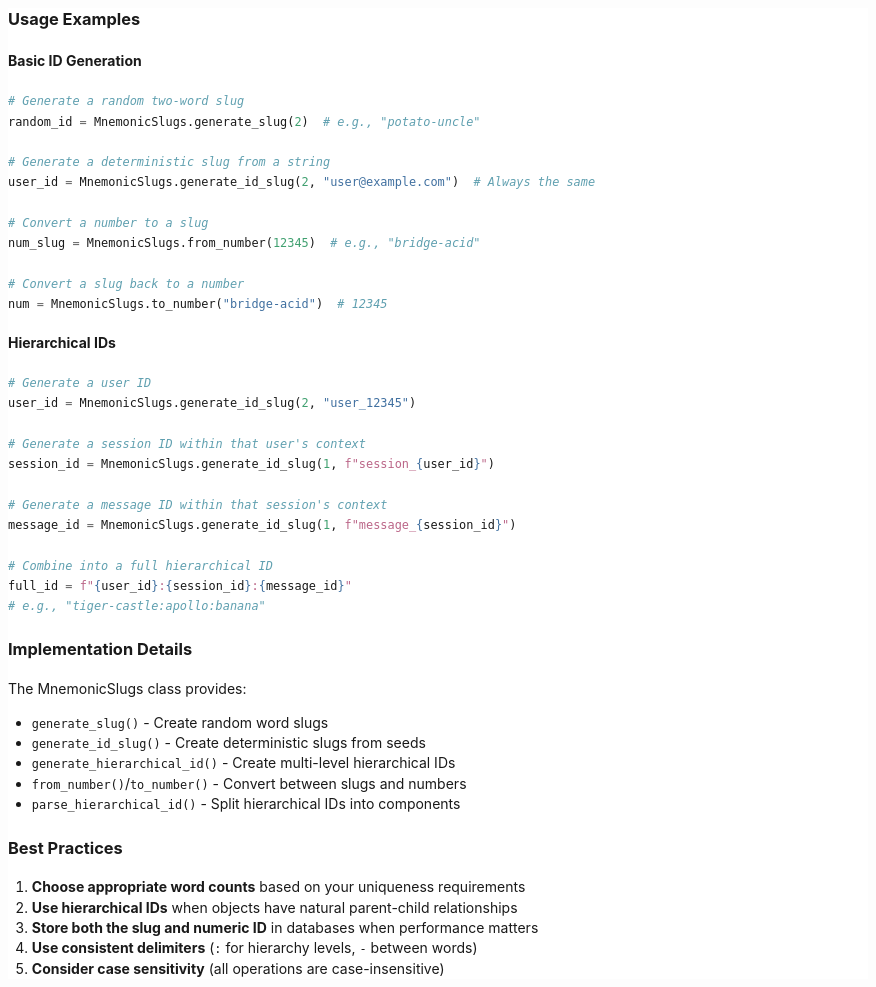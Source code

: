 ### Usage Examples

#### Basic ID Generation

```python
# Generate a random two-word slug
random_id = MnemonicSlugs.generate_slug(2)  # e.g., "potato-uncle"

# Generate a deterministic slug from a string
user_id = MnemonicSlugs.generate_id_slug(2, "user@example.com")  # Always the same

# Convert a number to a slug
num_slug = MnemonicSlugs.from_number(12345)  # e.g., "bridge-acid"

# Convert a slug back to a number
num = MnemonicSlugs.to_number("bridge-acid")  # 12345
```

#### Hierarchical IDs

```python
# Generate a user ID
user_id = MnemonicSlugs.generate_id_slug(2, "user_12345")

# Generate a session ID within that user's context
session_id = MnemonicSlugs.generate_id_slug(1, f"session_{user_id}")

# Generate a message ID within that session's context
message_id = MnemonicSlugs.generate_id_slug(1, f"message_{session_id}")

# Combine into a full hierarchical ID
full_id = f"{user_id}:{session_id}:{message_id}"
# e.g., "tiger-castle:apollo:banana"
```

### Implementation Details

The MnemonicSlugs class provides:

- `generate_slug()` - Create random word slugs
- `generate_id_slug()` - Create deterministic slugs from seeds 
- `generate_hierarchical_id()` - Create multi-level hierarchical IDs
- `from_number()`/`to_number()` - Convert between slugs and numbers
- `parse_hierarchical_id()` - Split hierarchical IDs into components

### Best Practices

1. **Choose appropriate word counts** based on your uniqueness requirements
2. **Use hierarchical IDs** when objects have natural parent-child relationships
3. **Store both the slug and numeric ID** in databases when performance matters
4. **Use consistent delimiters** (`:` for hierarchy levels, `-` between words)
5. **Consider case sensitivity** (all operations are case-insensitive)
